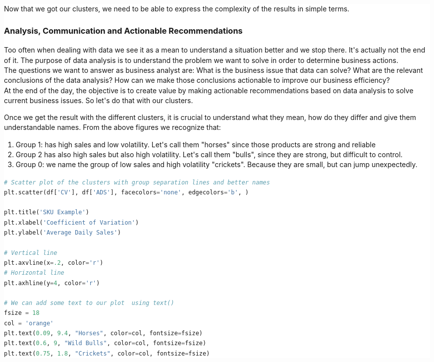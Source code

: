 Now that we got our clusters, we need to be able to express the complexity of the results in simple terms.

### Analysis, Communication and Actionable Recommendations

Too often when dealing with data we see it as a mean to understand a situation better and we stop there. It's actually not the end of it. The purpose of data analysis is to understand the problem we want to solve in order to determine business actions.  
The questions we want to answer as business analyst are: What is the business issue that data can solve? What are the relevant conclusions of the data analysis? How can we make those conclusions actionable to improve our business efficiency?  
At the end of the day, the objective is to create value by making actionable recommendations based on data analysis to solve current business issues. So let's do that with our clusters.

Once we get the result with the different clusters, it is crucial to understand what they mean, how do they differ and give them understandable names. From the above figures we recognize that: 

1. Group 1: has high sales and low volatility. Let's call them "horses" since those products are strong and reliable
2. Group 2 has also high sales but also high volatility. Let's call them "bulls", since they are strong, but difficult to control.
3. Group 0: we name the group of low sales and high volatility "crickets". Because they are small, but can jump unexpectedly.

```python
# Scatter plot of the clusters with group separation lines and better names
plt.scatter(df['CV'], df['ADS'], facecolors='none', edgecolors='b', )

plt.title('SKU Example')
plt.xlabel('Coefficient of Variation')
plt.ylabel('Average Daily Sales')

# Vertical line
plt.axvline(x=.2, color='r') 
# Horizontal line
plt.axhline(y=4, color='r')

# We can add some text to our plot  using text()
fsize = 18
col = 'orange'
plt.text(0.09, 9.4, "Horses", color=col, fontsize=fsize)
plt.text(0.6, 9, "Wild Bulls", color=col, fontsize=fsize)
plt.text(0.75, 1.8, "Crickets", color=col, fontsize=fsize)
```
<div class="imgcap">